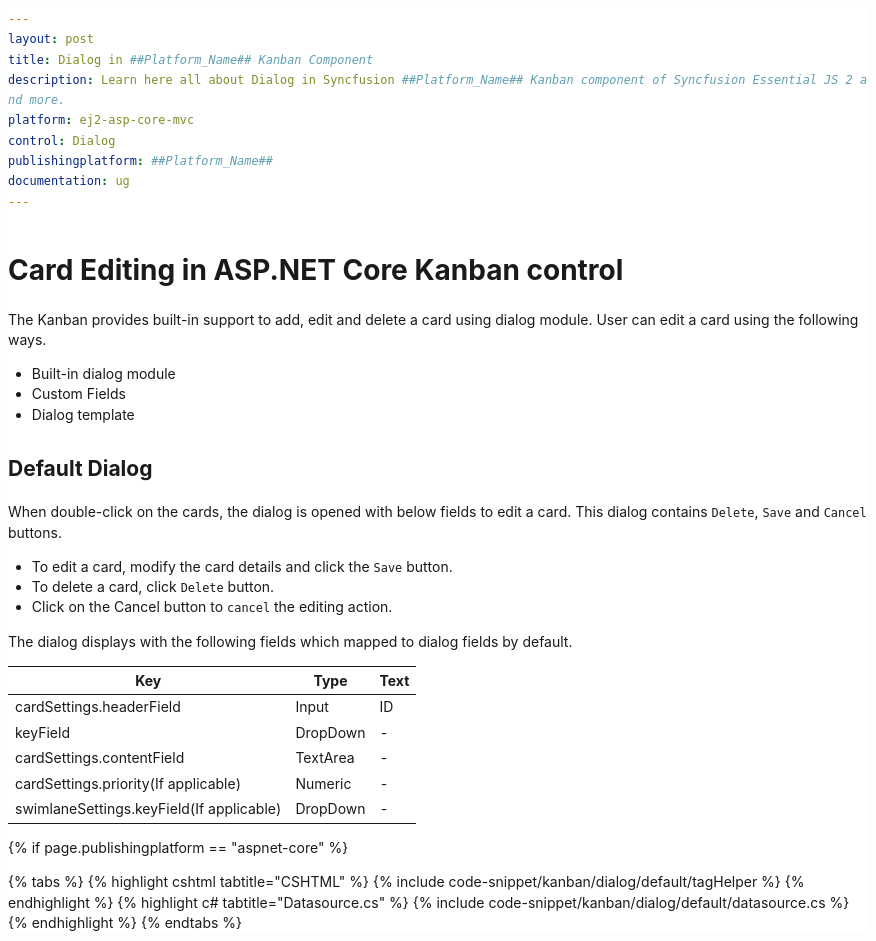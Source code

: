 ```yaml
---
layout: post
title: Dialog in ##Platform_Name## Kanban Component
description: Learn here all about Dialog in Syncfusion ##Platform_Name## Kanban component of Syncfusion Essential JS 2 and more.
platform: ej2-asp-core-mvc
control: Dialog
publishingplatform: ##Platform_Name##
documentation: ug
---
```


# Card Editing in ASP.NET Core Kanban control

The Kanban provides built-in support to add, edit and delete a card using dialog module. User can edit a card using the following ways.

* Built-in dialog module
* Custom Fields
* Dialog template

## Default Dialog

When double-click on the cards, the dialog is opened with below fields to edit a card. This dialog contains `Delete`, `Save` and `Cancel` buttons.

* To edit a card, modify the card details and click the `Save` button.
* To delete a card, click `Delete` button.
* Click on the Cancel button to `cancel` the editing action.

The dialog displays with the following fields which mapped to dialog fields by default.

|Key|Type|Text|
|---|----|----|
| cardSettings.headerField | Input | ID |
| keyField | DropDown | - |
| cardSettings.contentField | TextArea | - |
| cardSettings.priority(If applicable) | Numeric | - |
| swimlaneSettings.keyField(If applicable) | DropDown | - |

{% if page.publishingplatform == "aspnet-core" %}

{% tabs %}
{% highlight cshtml tabtitle="CSHTML" %}
{% include code-snippet/kanban/dialog/default/tagHelper %}
{% endhighlight %}
{% highlight c# tabtitle="Datasource.cs" %}
{% include code-snippet/kanban/dialog/default/datasource.cs %}
{% endhighlight %}
{% endtabs %}
